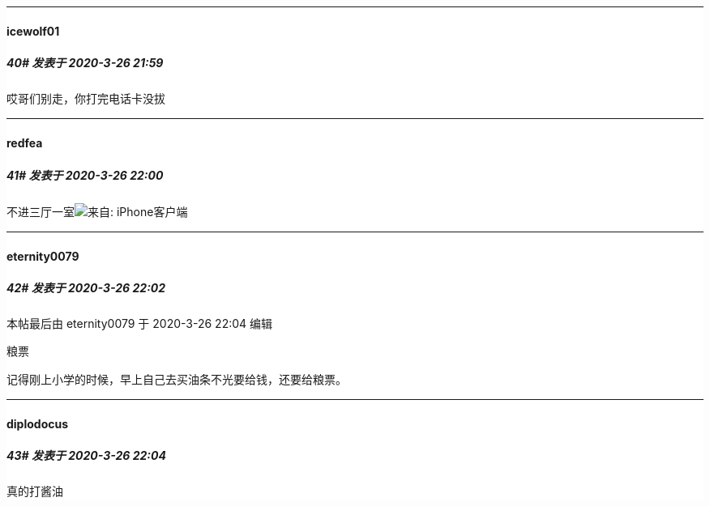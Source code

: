 





*****

####  icewolf01  
##### 40#       发表于 2020-3-26 21:59




哎哥们别走，你打完电话卡没拔







*****

####  redfea  
##### 41#       发表于 2020-3-26 22:00




不进三厅一室<img src="https://static.saraba1st.com/image/smiley/face2017/037.png" referrerpolicy="no-referrer">来自: iPhone客户端







*****

####  eternity0079  
##### 42#       发表于 2020-3-26 22:02



 本帖最后由 eternity0079 于 2020-3-26 22:04 编辑 

粮票

记得刚上小学的时候，早上自己去买油条不光要给钱，还要给粮票。







*****

####  diplodocus  
##### 43#       发表于 2020-3-26 22:04




真的打酱油



